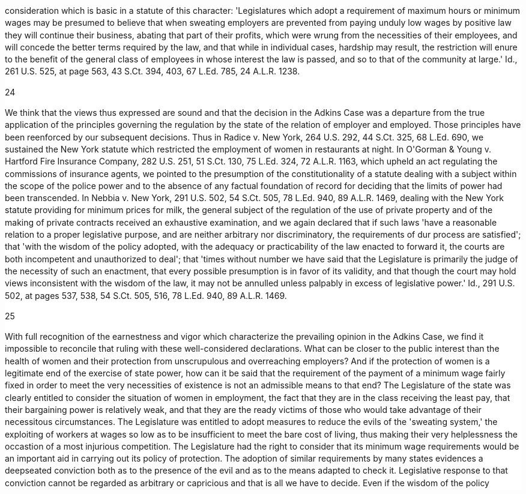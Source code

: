 consideration which is basic in a statute of this character: 'Legislatures
which adopt a requirement of maximum hours or minimum wages may be presumed to
believe that when sweating employers are prevented from paying unduly low
wages by positive law they will continue their business, abating that part of
their profits, which were wrung from the necessities of their employees, and
will concede the better terms required by the law, and that while in
individual cases, hardship may result, the restriction will enure to the
benefit of the general class of employees in whose interest the law is passed,
and so to that of the community at large.' Id., 261 U.S. 525, at page 563, 43
S.Ct. 394, 403, 67 L.Ed. 785, 24 A.L.R. 1238.

24

We think that the views thus expressed are sound and that the decision in the
Adkins Case was a departure from the true application of the principles
governing the regulation by the state of the relation of employer and
employed. Those principles have been reenforced by our subsequent decisions.
Thus in Radice v. New York, 264 U.S. 292, 44 S.Ct. 325, 68 L.Ed. 690, we
sustained the New York statute which restricted the employment of women in
restaurants at night. In O'Gorman & Young v. Hartford Fire Insurance Company,
282 U.S. 251, 51 S.Ct. 130, 75 L.Ed. 324, 72 A.L.R. 1163, which upheld an act
regulating the commissions of insurance agents, we pointed to the presumption
of the constitutionality of a statute dealing with a subject within the scope
of the police power and to the absence of any factual foundation of record for
deciding that the limits of power had been transcended. In Nebbia v. New York,
291 U.S. 502, 54 S.Ct. 505, 78 L.Ed. 940, 89 A.L.R. 1469, dealing with the New
York statute providing for minimum prices for milk, the general subject of the
regulation of the use of private property and of the making of private
contracts received an exhaustive examination, and we again declared that if
such laws 'have a reasonable relation to a proper legislative purpose, and are
neither arbitrary nor discriminatory, the requirements of dur process are
satisfied'; that 'with the wisdom of the policy adopted, with the adequacy or
practicability of the law enacted to forward it, the courts are both
incompetent and unauthorized to deal'; that 'times without number we have said
that the Legislature is primarily the judge of the necessity of such an
enactment, that every possible presumption is in favor of its validity, and
that though the court may hold views inconsistent with the wisdom of the law,
it may not be annulled unless palpably in excess of legislative power.' Id.,
291 U.S. 502, at pages 537, 538, 54 S.Ct. 505, 516, 78 L.Ed. 940, 89 A.L.R.
1469.

25

With full recognition of the earnestness and vigor which characterize the
prevailing opinion in the Adkins Case, we find it impossible to reconcile that
ruling with these well-considered declarations. What can be closer to the
public interest than the health of women and their protection from
unscrupulous and overreaching employers? And if the protection of women is a
legitimate end of the exercise of state power, how can it be said that the
requirement of the payment of a minimum wage fairly fixed in order to meet the
very necessities of existence is not an admissible means to that end? The
Legislature of the state was clearly entitled to consider the situation of
women in employment, the fact that they are in the class receiving the least
pay, that their bargaining power is relatively weak, and that they are the
ready victims of those who would take advantage of their necessitous
circumstances. The Legislature was entitled to adopt measures to reduce the
evils of the 'sweating system,' the exploiting of workers at wages so low as
to be insufficient to meet the bare cost of living, thus making their very
helplessness the occastion of a most injurious competition. The Legislature
had the right to consider that its minimum wage requirements would be an
important aid in carrying out its policy of protection. The adoption of
similar requirements by many states evidences a deepseated conviction both as
to the presence of the evil and as to the means adapted to check it.
Legislative response to that conviction cannot be regarded as arbitrary or
capricious and that is all we have to decide. Even if the wisdom of the policy